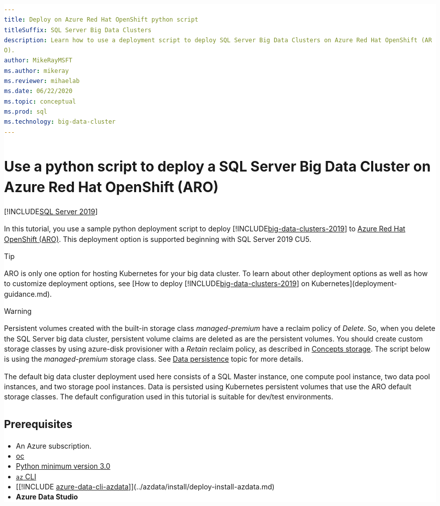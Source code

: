 ```yaml
---
title: Deploy on Azure Red Hat OpenShift python script
titleSuffix: SQL Server Big Data Clusters
description: Learn how to use a deployment script to deploy SQL Server Big Data Clusters on Azure Red Hat OpenShift (ARO).
author: MikeRayMSFT
ms.author: mikeray
ms.reviewer: mihaelab
ms.date: 06/22/2020
ms.topic: conceptual
ms.prod: sql
ms.technology: big-data-cluster
---
```


# Use a python script to deploy a SQL Server Big Data Cluster on Azure Red Hat OpenShift (ARO)

[!INCLUDE[SQL Server 2019](../includes/applies-to-version/sqlserver2019.md)]

In this tutorial, you use a sample python deployment script to deploy [!INCLUDE[big-data-clusters-2019](../includes/ssbigdataclusters-ver15.md)] to [Azure Red Hat OpenShift (ARO)](/azure/virtual-machines/linux/openshift-get-started). This deployment option is supported beginning with SQL Server 2019 CU5.

> [!TIP]
> ARO is only one option for hosting Kubernetes for your big data cluster. To learn about other deployment options as well as how to customize deployment options, see [How to deploy [!INCLUDE[big-data-clusters-2019](../includes/ssbigdataclusters-ss-nover.md)] on Kubernetes](deployment-guidance.md).


> [!WARNING]
> Persistent volumes created with the built-in storage class *managed-premium* have a reclaim policy of *Delete*. So, when you delete the SQL Server big data cluster, persistent volume claims are deleted as are the persistent volumes. You should create custom storage classes by using azure-disk provisioner with a *Retain* reclaim policy, as described in [Concepts storage](/azure/aks/concepts-storage/#storage-classes). The script below is using the *managed-premium* storage class. See [Data persistence](concept-data-persistence.md) topic for more details.

The default big data cluster deployment used here consists of a SQL Master instance, one compute pool instance, two data pool instances, and two storage pool instances. Data is persisted using Kubernetes persistent volumes that use the ARO default storage classes. The default configuration used in this tutorial is suitable for dev/test environments.

## Prerequisites

- An Azure subscription.
- [oc](https://docs.openshift.com/container-platform/4.4/cli_reference/openshift_cli/getting-started-cli.html)
- [Python minimum version 3.0](https://www.python.org/downloads)
- [`az` CLI](/cli/azure/install-azure-cli/)
- [[!INCLUDE [azure-data-cli-azdata](../includes/azure-data-cli-azdata.md)]](../azdata/install/deploy-install-azdata.md)
- **Azure Data Studio**
